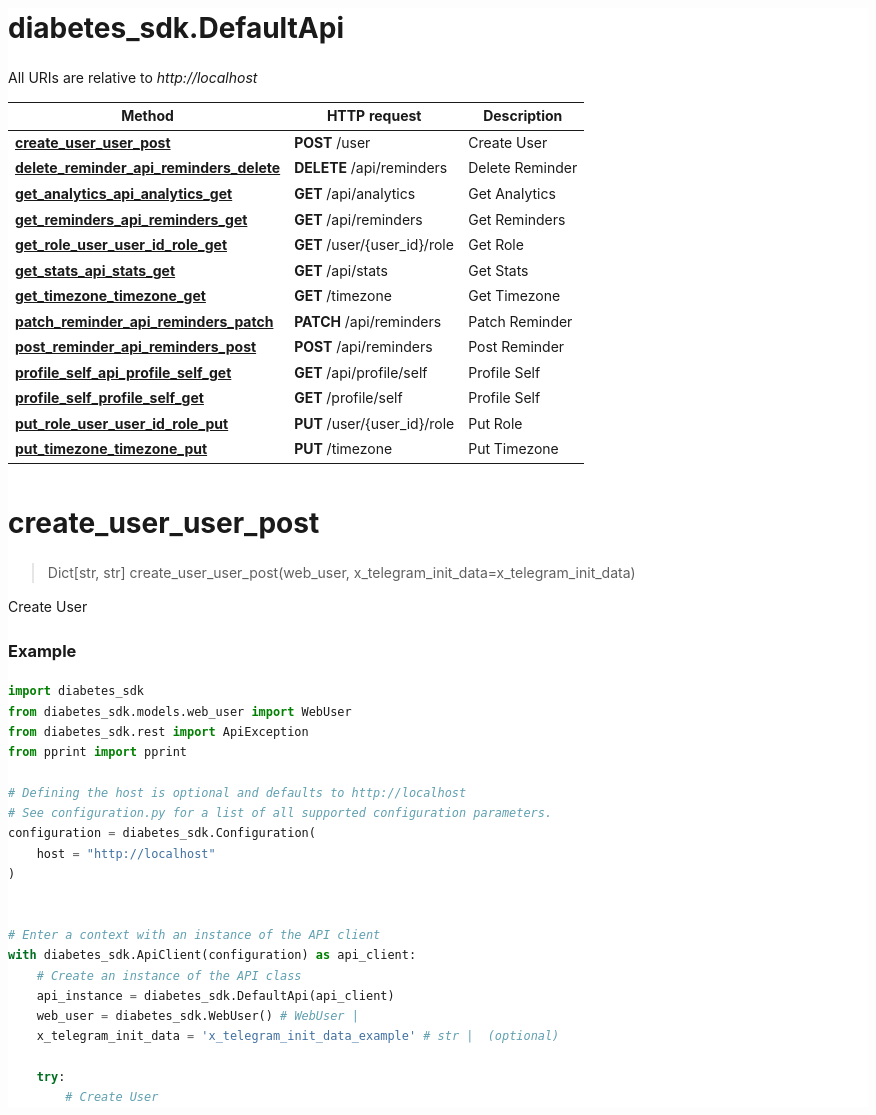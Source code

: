 # diabetes_sdk.DefaultApi

All URIs are relative to *http://localhost*

Method | HTTP request | Description
------------- | ------------- | -------------
[**create_user_user_post**](DefaultApi.md#create_user_user_post) | **POST** /user | Create User
[**delete_reminder_api_reminders_delete**](DefaultApi.md#delete_reminder_api_reminders_delete) | **DELETE** /api/reminders | Delete Reminder
[**get_analytics_api_analytics_get**](DefaultApi.md#get_analytics_api_analytics_get) | **GET** /api/analytics | Get Analytics
[**get_reminders_api_reminders_get**](DefaultApi.md#get_reminders_api_reminders_get) | **GET** /api/reminders | Get Reminders
[**get_role_user_user_id_role_get**](DefaultApi.md#get_role_user_user_id_role_get) | **GET** /user/{user_id}/role | Get Role
[**get_stats_api_stats_get**](DefaultApi.md#get_stats_api_stats_get) | **GET** /api/stats | Get Stats
[**get_timezone_timezone_get**](DefaultApi.md#get_timezone_timezone_get) | **GET** /timezone | Get Timezone
[**patch_reminder_api_reminders_patch**](DefaultApi.md#patch_reminder_api_reminders_patch) | **PATCH** /api/reminders | Patch Reminder
[**post_reminder_api_reminders_post**](DefaultApi.md#post_reminder_api_reminders_post) | **POST** /api/reminders | Post Reminder
[**profile_self_api_profile_self_get**](DefaultApi.md#profile_self_api_profile_self_get) | **GET** /api/profile/self | Profile Self
[**profile_self_profile_self_get**](DefaultApi.md#profile_self_profile_self_get) | **GET** /profile/self | Profile Self
[**put_role_user_user_id_role_put**](DefaultApi.md#put_role_user_user_id_role_put) | **PUT** /user/{user_id}/role | Put Role
[**put_timezone_timezone_put**](DefaultApi.md#put_timezone_timezone_put) | **PUT** /timezone | Put Timezone


# **create_user_user_post**
> Dict[str, str] create_user_user_post(web_user, x_telegram_init_data=x_telegram_init_data)

Create User

### Example


```python
import diabetes_sdk
from diabetes_sdk.models.web_user import WebUser
from diabetes_sdk.rest import ApiException
from pprint import pprint

# Defining the host is optional and defaults to http://localhost
# See configuration.py for a list of all supported configuration parameters.
configuration = diabetes_sdk.Configuration(
    host = "http://localhost"
)


# Enter a context with an instance of the API client
with diabetes_sdk.ApiClient(configuration) as api_client:
    # Create an instance of the API class
    api_instance = diabetes_sdk.DefaultApi(api_client)
    web_user = diabetes_sdk.WebUser() # WebUser | 
    x_telegram_init_data = 'x_telegram_init_data_example' # str |  (optional)

    try:
        # Create User
```